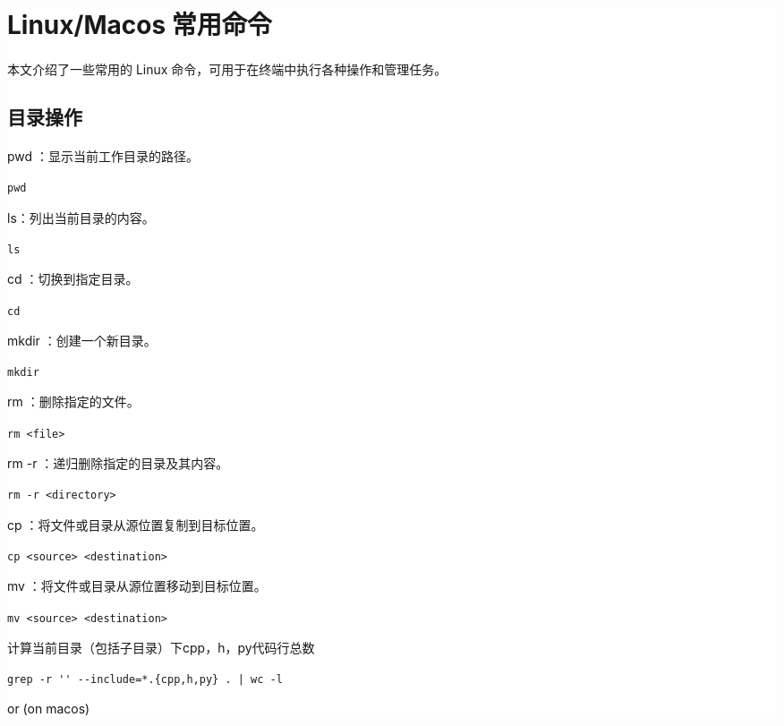 # Linux/Macos 常用命令

本文介绍了一些常用的 Linux 命令，可用于在终端中执行各种操作和管理任务。

## 目录操作

pwd ：显示当前工作目录的路径。

```
pwd
```

ls：列出当前目录的内容。

```
ls
```

cd ：切换到指定目录。

```
cd
```

mkdir ：创建一个新目录。

```
mkdir
```

rm ：删除指定的文件。

```
rm <file>
```

rm -r ：递归删除指定的目录及其内容。

```
rm -r <directory>
```

cp ：将文件或目录从源位置复制到目标位置。

```
cp <source> <destination>
```

mv ：将文件或目录从源位置移动到目标位置。

```
mv <source> <destination>
```

计算当前目录（包括子目录）下cpp，h，py代码行总数

```
grep -r '' --include=*.{cpp,h,py} . | wc -l
```

or (on macos)
